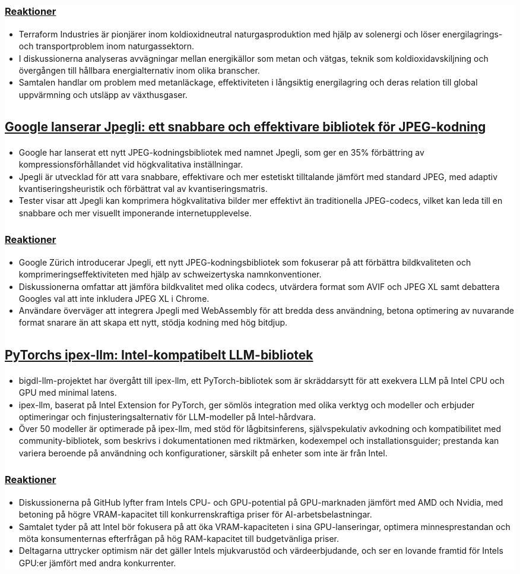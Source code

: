 ### [Reaktioner](https://news.ycombinator.com/item?id=39922006)

- Terraform Industries är pionjärer inom koldioxidneutral naturgasproduktion med hjälp av solenergi och löser energilagrings- och transportproblem inom naturgassektorn.
- I diskussionerna analyseras avvägningar mellan energikällor som metan och vätgas, teknik som koldioxidavskiljning och övergången till hållbara energialternativ inom olika branscher.
- Samtalen handlar om problem med metanläckage, effektiviteten i långsiktig energilagring och deras relation till global uppvärmning och utsläpp av växthusgaser.

## [Google lanserar Jpegli: ett snabbare och effektivare bibliotek för JPEG-kodning](https://opensource.googleblog.com/2024/04/introducing-jpegli-new-jpeg-coding-library.html)

- Google har lanserat ett nytt JPEG-kodningsbibliotek med namnet Jpegli, som ger en 35% förbättring av kompressionsförhållandet vid högkvalitativa inställningar.
- Jpegli är utvecklad för att vara snabbare, effektivare och mer estetiskt tilltalande jämfört med standard JPEG, med adaptiv kvantiseringsheuristik och förbättrat val av kvantiseringsmatris.
- Tester visar att Jpegli kan komprimera högkvalitativa bilder mer effektivt än traditionella JPEG-codecs, vilket kan leda till en snabbare och mer visuellt imponerande internetupplevelse.

### [Reaktioner](https://news.ycombinator.com/item?id=39920644)

- Google Zürich introducerar Jpegli, ett nytt JPEG-kodningsbibliotek som fokuserar på att förbättra bildkvaliteten och komprimeringseffektiviteten med hjälp av schweizertyska namnkonventioner.
- Diskussionerna omfattar att jämföra bildkvalitet med olika codecs, utvärdera format som AVIF och JPEG XL samt debattera Googles val att inte inkludera JPEG XL i Chrome.
- Användare överväger att integrera Jpegli med WebAssembly för att bredda dess användning, betona optimering av nuvarande format snarare än att skapa ett nytt, stödja kodning med hög bitdjup.

## [PyTorchs ipex-llm: Intel-kompatibelt LLM-bibliotek](https://github.com/intel-analytics/ipex-llm)

- bigdl-llm-projektet har övergått till ipex-llm, ett PyTorch-bibliotek som är skräddarsytt för att exekvera LLM på Intel CPU och GPU med minimal latens.
- ipex-llm, baserat på Intel Extension for PyTorch, ger sömlös integration med olika verktyg och modeller och erbjuder optimeringar och finjusteringsalternativ för LLM-modeller på Intel-hårdvara.
- Över 50 modeller är optimerade på ipex-llm, med stöd för lågbitsinferens, självspekulativ avkodning och kompatibilitet med community-bibliotek, som beskrivs i dokumentationen med riktmärken, kodexempel och installationsguider; prestanda kan variera beroende på användning och konfigurationer, särskilt på enheter som inte är från Intel.

### [Reaktioner](https://news.ycombinator.com/item?id=39915594)

- Diskussionerna på GitHub lyfter fram Intels CPU- och GPU-potential på GPU-marknaden jämfört med AMD och Nvidia, med betoning på högre VRAM-kapacitet till konkurrenskraftiga priser för AI-arbetsbelastningar.
- Samtalet tyder på att Intel bör fokusera på att öka VRAM-kapaciteten i sina GPU-lanseringar, optimera minnesprestandan och möta konsumenternas efterfrågan på hög RAM-kapacitet till budgetvänliga priser.
- Deltagarna uttrycker optimism när det gäller Intels mjukvarustöd och värdeerbjudande, och ser en lovande framtid för Intels GPU:er jämfört med andra konkurrenter.
